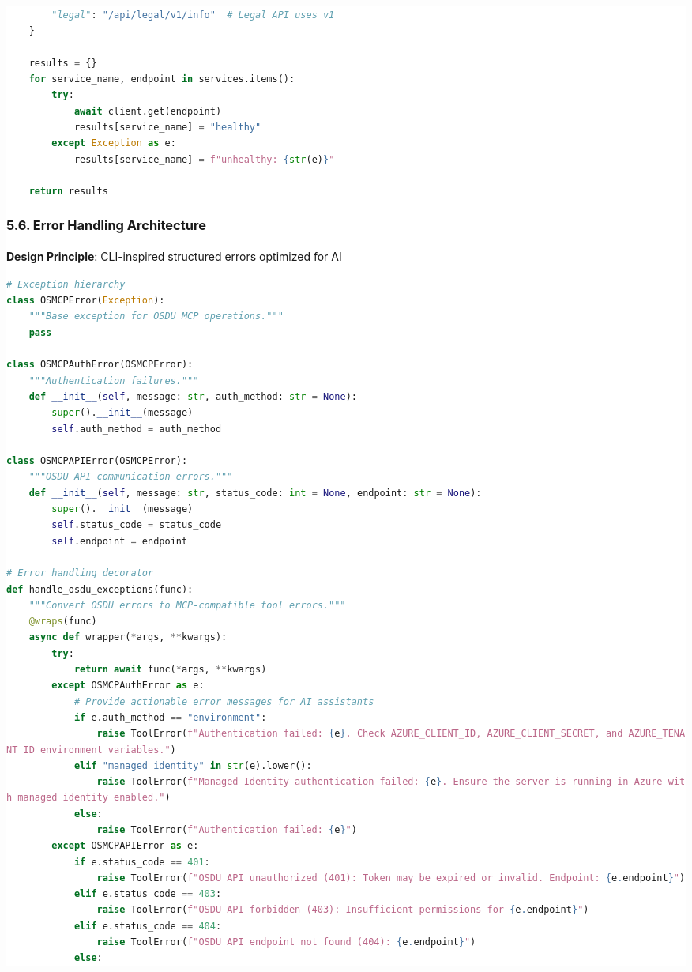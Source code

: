 ```python
        "legal": "/api/legal/v1/info"  # Legal API uses v1
    }
    
    results = {}
    for service_name, endpoint in services.items():
        try:
            await client.get(endpoint)
            results[service_name] = "healthy"
        except Exception as e:
            results[service_name] = f"unhealthy: {str(e)}"
    
    return results
```

### 5.6. Error Handling Architecture

**Design Principle**: CLI-inspired structured errors optimized for AI

```python
# Exception hierarchy
class OSMCPError(Exception):
    """Base exception for OSDU MCP operations."""
    pass

class OSMCPAuthError(OSMCPError):
    """Authentication failures."""
    def __init__(self, message: str, auth_method: str = None):
        super().__init__(message)
        self.auth_method = auth_method

class OSMCPAPIError(OSMCPError):
    """OSDU API communication errors."""
    def __init__(self, message: str, status_code: int = None, endpoint: str = None):
        super().__init__(message)
        self.status_code = status_code
        self.endpoint = endpoint

# Error handling decorator
def handle_osdu_exceptions(func):
    """Convert OSDU errors to MCP-compatible tool errors."""
    @wraps(func)
    async def wrapper(*args, **kwargs):
        try:
            return await func(*args, **kwargs)
        except OSMCPAuthError as e:
            # Provide actionable error messages for AI assistants
            if e.auth_method == "environment":
                raise ToolError(f"Authentication failed: {e}. Check AZURE_CLIENT_ID, AZURE_CLIENT_SECRET, and AZURE_TENANT_ID environment variables.")
            elif "managed identity" in str(e).lower():
                raise ToolError(f"Managed Identity authentication failed: {e}. Ensure the server is running in Azure with managed identity enabled.")
            else:
                raise ToolError(f"Authentication failed: {e}")
        except OSMCPAPIError as e:
            if e.status_code == 401:
                raise ToolError(f"OSDU API unauthorized (401): Token may be expired or invalid. Endpoint: {e.endpoint}")
            elif e.status_code == 403:
                raise ToolError(f"OSDU API forbidden (403): Insufficient permissions for {e.endpoint}")
            elif e.status_code == 404:
                raise ToolError(f"OSDU API endpoint not found (404): {e.endpoint}")
            else:
```
